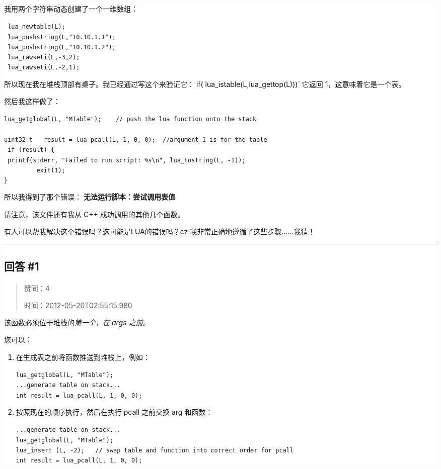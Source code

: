 我用两个字符串动态创建了一个一维数组：

```
 lua_newtable(L);
 lua_pushstring(L,"10.10.1.1");
 lua_pushstring(L,"10.10.1.2");
 lua_rawseti(L,-3,2);
 lua_rawseti(L,-2,1); 
```

所以现在我在堆栈顶部有桌子。我已经通过写这个来验证它： if( lua_istable(L,lua_gettop(L)))` 它返回 1，这意味着它是一个表。

然后我这样做了：

```
lua_getglobal(L, "MTable");    // push the lua function onto the stack

uint32_t   result = lua_pcall(L, 1, 0, 0);  //argument 1 is for the table
 if (result) {
 printf(stderr, "Failed to run script: %s\n", lua_tostring(L, -1));
         exit(1);
} 
```

所以我得到了那个错误： **无法运行脚本：尝试调用表值**

请注意，该文件还有我从 C++ 成功调用的其他几个函数。

有人可以帮我解决这个错误吗？这可能是LUA的错误吗？cz 我非常正确地遵循了这些步骤......我猜！

* * *

## 回答 #1

> 赞同：4
> 
> 时间：2012-05-20T02:55:15.980

该函数必须位于堆栈的*第一个，在 args 之前。*

您可以：

1.  在生成表之前将函数推送到堆栈上，例如：

    ```
    lua_getglobal(L, "MTable");
    ...generate table on stack...
    int result = lua_pcall(L, 1, 0, 0); 
    ```

2.  按照现在的顺序执行，然后在执行 pcall 之前交换 arg 和函数：

    ```
    ...generate table on stack...
    lua_getglobal(L, "MTable");
    lua_insert (L, -2);   // swap table and function into correct order for pcall
    int result = lua_pcall(L, 1, 0, 0); 
    ```
